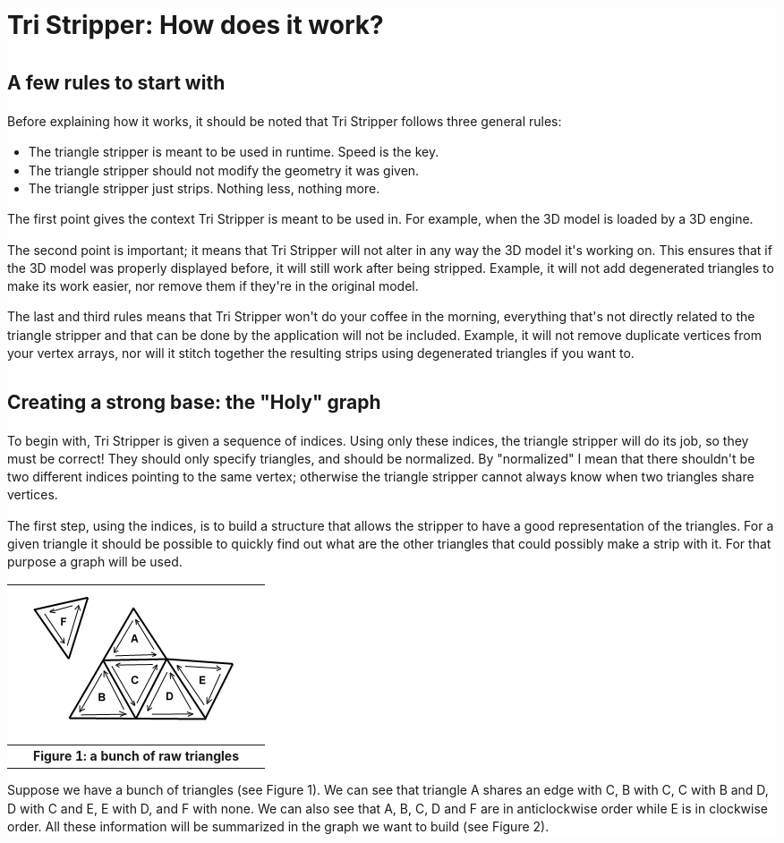 # Tri Stripper: How does it work?

## A few rules to start with

Before explaining how it works, it should be noted that Tri Stripper follows three general rules:

- The triangle stripper is meant to be used in runtime. Speed is the key.
- The triangle stripper should not modify the geometry it was given.
- The triangle stripper just strips. Nothing less, nothing more.

The first point gives the context Tri Stripper is meant to be used in. For example, when the 3D model is loaded by a 3D engine.

The second point is important; it means that Tri Stripper will not alter in any way the 3D model it's working on. This ensures that if the 3D model was properly displayed before, it will still work after being stripped. Example, it will not add degenerated triangles to make its work easier, nor remove them if they're in the original model.

The last and third rules means that Tri Stripper won't do your coffee in the morning, everything that's not directly related to the triangle stripper and that can be done by the application will not be included. Example, it will not remove duplicate vertices from your vertex arrays, nor will it stitch together the resulting strips using degenerated triangles if you want to.

## Creating a strong base: the "Holy" graph

To begin with, Tri Stripper is given a sequence of indices. Using only these indices, the triangle stripper will do its job, so they must be correct! They should only specify triangles, and should be normalized. By "normalized" I mean that there shouldn't be two different indices pointing to the same vertex; otherwise the triangle stripper cannot always know when two triangles share vertices.

The first step, using the indices, is to build a structure that allows the stripper to have a good representation of the triangles. For a given triangle it should be possible to quickly find out what are the other triangles that could possibly make a strip with it. For that purpose a graph will be used.

| ![Triangles](bunch_tri.png) |
| :---: |
| **Figure 1: a bunch of raw triangles** |

Suppose we have a bunch of triangles (see Figure 1). We can see that triangle A shares an edge with C, B with C, C with B and D, D with C and E, E with D, and F with none. We can also see that A, B, C, D and F are in anticlockwise order while E is in clockwise order. All these information will be summarized in the graph we want to build (see Figure 2).
